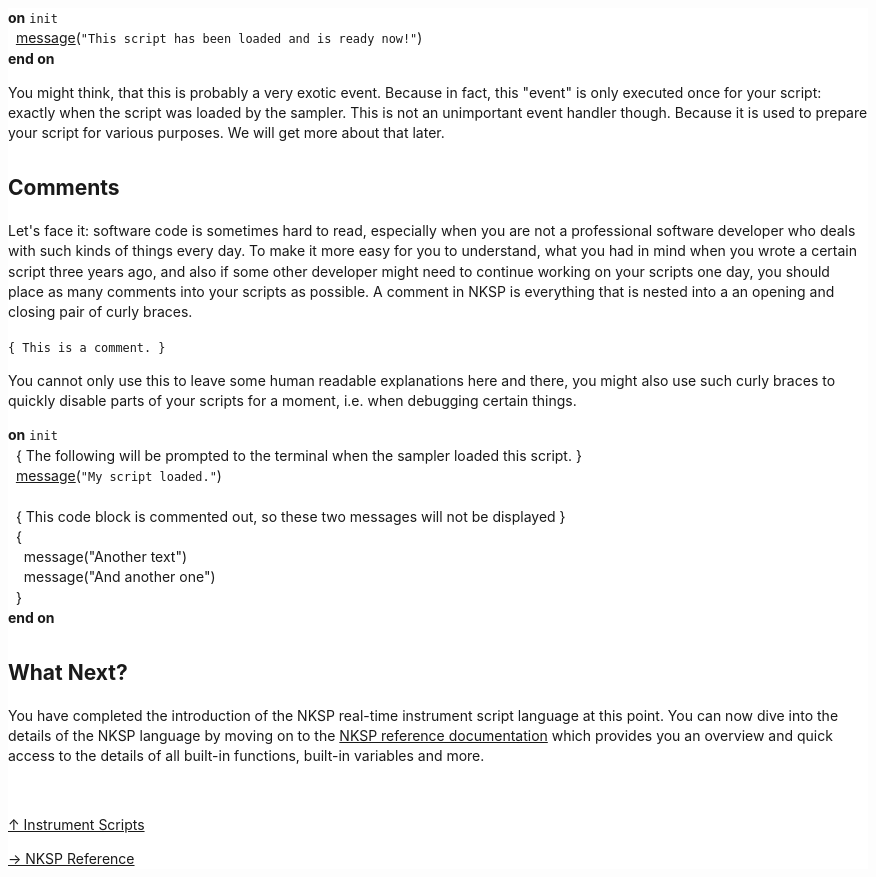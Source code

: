 **on** `init`<br>
&nbsp;&nbsp;[message](message)(`"This script has been loaded and is ready now!"`)<br>
**end on**

You might think, that this is probably a very exotic event. Because in fact,
this "event" is only executed once for your script: exactly when the script was
loaded by the sampler. This is not an unimportant event handler though. Because
it is used to prepare your script for various purposes. We will get more about
that later.

## Comments

Let's face it: software code is sometimes hard to read, especially when you are
not a professional software developer who deals with such kinds of things every
day. To make it more easy for you to understand, what you had in mind when you
wrote a certain script three years ago, and also if some other developer might
need to continue working on your scripts one day, you should place as many
comments into your scripts as possible. A comment in NKSP is everything that is
nested into a an opening and closing pair of curly braces.

`{ This is a comment. }`

You cannot only use this to leave some human readable explanations here and
there, you might also use such curly braces to quickly disable parts of your
scripts for a moment, i.e. when debugging certain things.

**on** `init`<br>
&nbsp;&nbsp;{ The following will be prompted to the terminal when the sampler loaded this script. }<br>
&nbsp;&nbsp;[message](message)(`"My script loaded."`)<br><br>
&nbsp;&nbsp;{ This code block is commented out, so these two messages will not be displayed }<br>
&nbsp;&nbsp;{<br>
&nbsp;&nbsp;&nbsp;&nbsp;message("Another text")<br>
&nbsp;&nbsp;&nbsp;&nbsp;message("And another one")<br>
&nbsp;&nbsp;}<br>
**end on**

## What Next?

You have completed the introduction of the NKSP real-time instrument script
language at this point. You can now dive into the details of the NKSP language
by moving on to the [NKSP reference documentation](reference) which
provides you an overview and quick access to the details of all built-in
functions, built-in variables and more.

<br>
<link rel="stylesheet" href="/linuxsampler/style.css">
<div>
    <div id="r" class="child-div"><p></p></div>
    <div id="c" class="child-div"><p><a href=".">↑ Instrument Scripts</a></p></div>
    <div id="l" class="child-div"><p><a href="reference">→ NKSP Reference</a></p></div>
</div>
